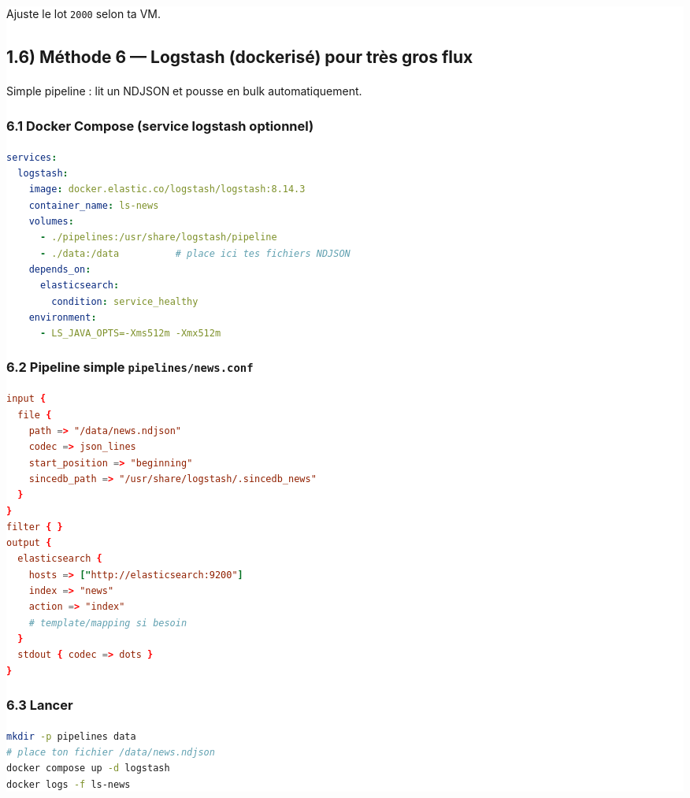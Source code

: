 Ajuste le lot `2000` selon ta VM.



## 1.6) Méthode 6 — **Logstash** (dockerisé) pour très gros flux

Simple pipeline : lit un NDJSON et pousse en bulk automatiquement.

### 6.1 Docker Compose (service logstash optionnel)

```yaml
services:
  logstash:
    image: docker.elastic.co/logstash/logstash:8.14.3
    container_name: ls-news
    volumes:
      - ./pipelines:/usr/share/logstash/pipeline
      - ./data:/data          # place ici tes fichiers NDJSON
    depends_on:
      elasticsearch:
        condition: service_healthy
    environment:
      - LS_JAVA_OPTS=-Xms512m -Xmx512m
```

### 6.2 Pipeline simple `pipelines/news.conf`

```conf
input {
  file {
    path => "/data/news.ndjson"
    codec => json_lines
    start_position => "beginning"
    sincedb_path => "/usr/share/logstash/.sincedb_news"
  }
}
filter { }
output {
  elasticsearch {
    hosts => ["http://elasticsearch:9200"]
    index => "news"
    action => "index"
    # template/mapping si besoin
  }
  stdout { codec => dots }
}
```

### 6.3 Lancer

```bash
mkdir -p pipelines data
# place ton fichier /data/news.ndjson
docker compose up -d logstash
docker logs -f ls-news
```
